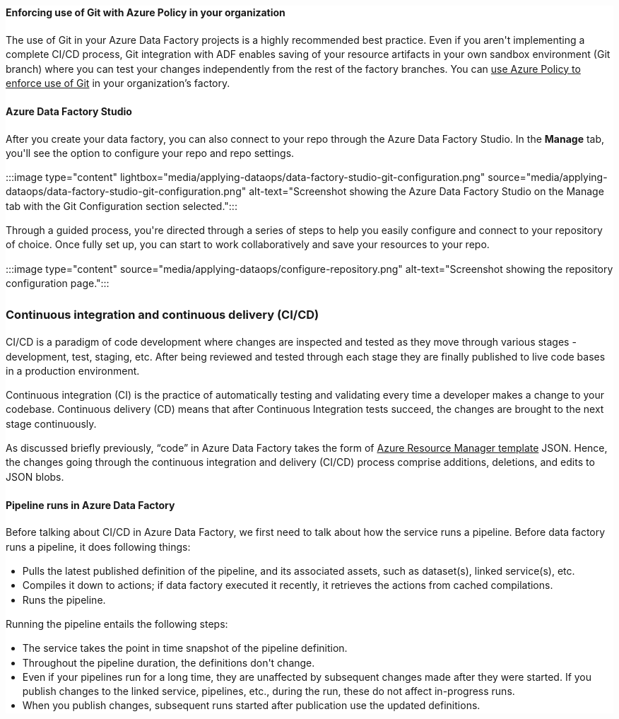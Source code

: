 #### Enforcing use of Git with Azure Policy in your organization

The use of Git in your Azure Data Factory projects is a highly recommended best practice. Even if you aren't implementing a complete CI/CD process, Git integration with ADF enables saving of your resource artifacts in your own sandbox environment (Git branch) where you can test your changes independently from the rest of the factory branches. You can [use Azure Policy to enforce use of Git](policy-reference.md) in your organization’s factory.

#### Azure Data Factory Studio

After you create your data factory, you can also connect to your repo through the Azure Data Factory Studio. In the **Manage** tab, you'll see the option to configure your repo and repo settings.

:::image type="content" lightbox="media/applying-dataops/data-factory-studio-git-configuration.png" source="media/applying-dataops/data-factory-studio-git-configuration.png" alt-text="Screenshot showing the Azure Data Factory Studio on the Manage tab with the Git Configuration section selected.":::

Through a guided process, you're directed through a series of steps to help you easily configure and connect to your repository of choice. Once fully set up, you can start to work collaboratively and save your resources to your repo.

:::image type="content" source="media/applying-dataops/configure-repository.png" alt-text="Screenshot showing the repository configuration page.":::

### Continuous integration and continuous delivery (CI/CD)

CI/CD is a paradigm of code development where changes are inspected and tested as they move through various stages - development, test, staging, etc. After being reviewed and tested through each stage they are finally published to live code bases in a production environment.

Continuous integration (CI) is the practice of automatically testing and validating every time a developer makes a change to your codebase. Continuous delivery (CD) means that after Continuous Integration tests succeed, the changes are brought to the next stage continuously.

As discussed briefly previously, “code” in Azure Data Factory takes the form of [Azure Resource Manager template](/azure-resource-manager/templates/overview.md) JSON. Hence, the changes going through the continuous integration and delivery (CI/CD) process comprise additions, deletions, and edits to JSON blobs.

#### Pipeline runs in Azure Data Factory

Before talking about CI/CD in Azure Data Factory, we first need to talk about how the service runs a pipeline. Before data factory runs a pipeline, it does following things:

- Pulls the latest published definition of the pipeline, and its associated assets, such as dataset(s), linked service(s), etc.
- Compiles it down to actions; if data factory executed it recently, it retrieves the actions from cached compilations.
- Runs the pipeline.

Running the pipeline entails the following steps:

- The service takes the point in time snapshot of the pipeline definition.
- Throughout the pipeline duration, the definitions don't change.
- Even if your pipelines run for a long time, they are unaffected by subsequent changes made after they were started.  If you publish changes to the linked service, pipelines, etc., during the run, these do not affect in-progress runs.
- When you publish changes, subsequent runs started after publication use the updated definitions.
